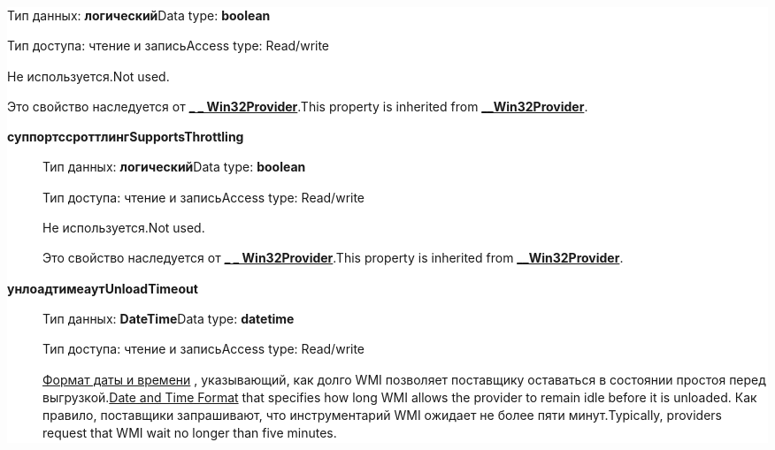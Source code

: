 <span data-ttu-id="f3968-242">Тип данных: **логический**</span><span class="sxs-lookup"><span data-stu-id="f3968-242">Data type: **boolean**</span></span>
</dt> <dt>

<span data-ttu-id="f3968-243">Тип доступа: чтение и запись</span><span class="sxs-lookup"><span data-stu-id="f3968-243">Access type: Read/write</span></span>
</dt> </dl>

<span data-ttu-id="f3968-244">Не используется.</span><span class="sxs-lookup"><span data-stu-id="f3968-244">Not used.</span></span>

<span data-ttu-id="f3968-245">Это свойство наследуется от [**\_ \_ Win32Provider**](/windows/desktop/WmiSdk/--win32provider).</span><span class="sxs-lookup"><span data-stu-id="f3968-245">This property is inherited from [**\_\_Win32Provider**](/windows/desktop/WmiSdk/--win32provider).</span></span>

</dd> <dt>

<span data-ttu-id="f3968-246">**суппортссроттлинг**</span><span class="sxs-lookup"><span data-stu-id="f3968-246">**SupportsThrottling**</span></span>
</dt> <dd> <dl> <dt>

<span data-ttu-id="f3968-247">Тип данных: **логический**</span><span class="sxs-lookup"><span data-stu-id="f3968-247">Data type: **boolean**</span></span>
</dt> <dt>

<span data-ttu-id="f3968-248">Тип доступа: чтение и запись</span><span class="sxs-lookup"><span data-stu-id="f3968-248">Access type: Read/write</span></span>
</dt> </dl>

<span data-ttu-id="f3968-249">Не используется.</span><span class="sxs-lookup"><span data-stu-id="f3968-249">Not used.</span></span>

<span data-ttu-id="f3968-250">Это свойство наследуется от [**\_ \_ Win32Provider**](/windows/desktop/WmiSdk/--win32provider).</span><span class="sxs-lookup"><span data-stu-id="f3968-250">This property is inherited from [**\_\_Win32Provider**](/windows/desktop/WmiSdk/--win32provider).</span></span>

</dd> <dt>

<span data-ttu-id="f3968-251">**унлоадтимеаут**</span><span class="sxs-lookup"><span data-stu-id="f3968-251">**UnloadTimeout**</span></span>
</dt> <dd> <dl> <dt>

<span data-ttu-id="f3968-252">Тип данных: **DateTime**</span><span class="sxs-lookup"><span data-stu-id="f3968-252">Data type: **datetime**</span></span>
</dt> <dt>

<span data-ttu-id="f3968-253">Тип доступа: чтение и запись</span><span class="sxs-lookup"><span data-stu-id="f3968-253">Access type: Read/write</span></span>
</dt> </dl>

<span data-ttu-id="f3968-254">[Формат даты и времени](/windows/desktop/WmiSdk/date-and-time-format) , указывающий, как долго WMI позволяет поставщику оставаться в состоянии простоя перед выгрузкой.</span><span class="sxs-lookup"><span data-stu-id="f3968-254">[Date and Time Format](/windows/desktop/WmiSdk/date-and-time-format) that specifies how long WMI allows the provider to remain idle before it is unloaded.</span></span> <span data-ttu-id="f3968-255">Как правило, поставщики запрашивают, что инструментарий WMI ожидает не более пяти минут.</span><span class="sxs-lookup"><span data-stu-id="f3968-255">Typically, providers request that WMI wait no longer than five minutes.</span></span>
